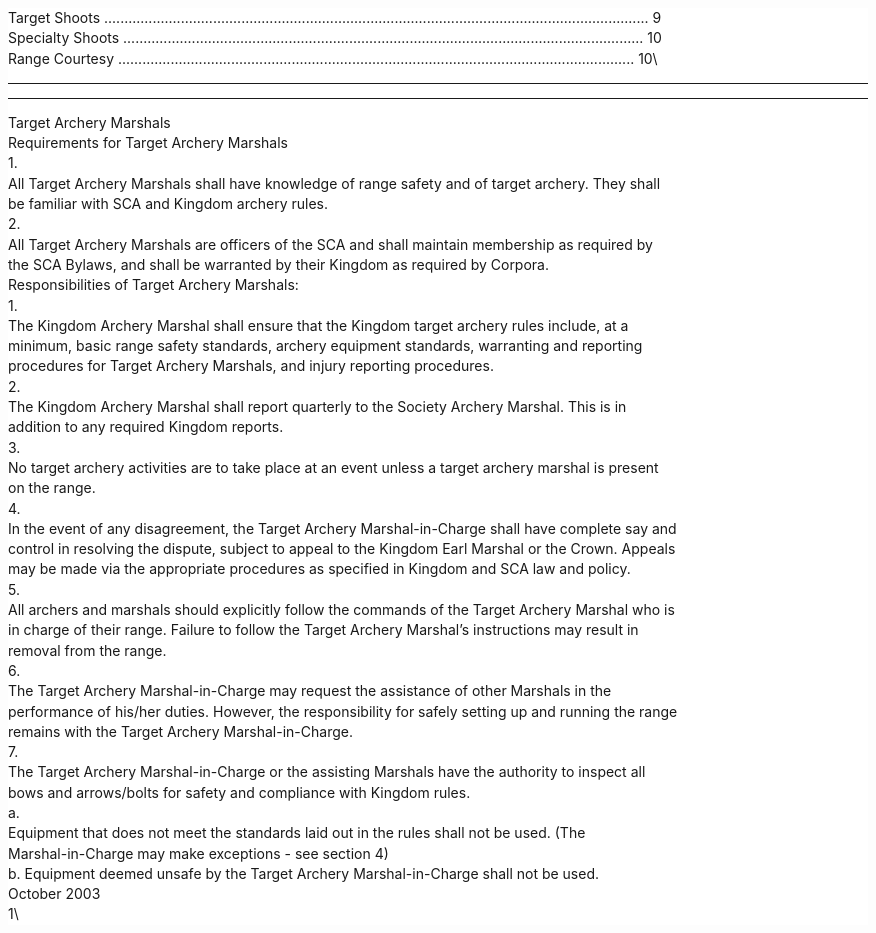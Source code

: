  Target Shoots ....................................................................................................................................... 9\
 Specialty Shoots ................................................................................................................................. 10\
 Range Courtesy ................................................................................................................................ 10\

* * * * *

* * * * *

Target Archery Marshals\
 Requirements for Target Archery Marshals\
 1.\
 All Target Archery Marshals shall have knowledge of range safety and of target archery. They shall\
 be familiar with SCA and Kingdom archery rules.\
 2.\
 All Target Archery Marshals are officers of the SCA and shall maintain membership as required by\
 the SCA Bylaws, and shall be warranted by their Kingdom as required by Corpora.\
 Responsibilities of Target Archery Marshals:\
 1.\
 The Kingdom Archery Marshal shall ensure that the Kingdom target archery rules include, at a\
 minimum, basic range safety standards, archery equipment standards, warranting and reporting\
 procedures for Target Archery Marshals, and injury reporting procedures.\
 2.\
 The Kingdom Archery Marshal shall report quarterly to the Society Archery Marshal. This is in\
 addition to any required Kingdom reports.\
 3.\
 No target archery activities are to take place at an event unless a target archery marshal is present\
 on the range.\
 4.\
 In the event of any disagreement, the Target Archery Marshal-in-Charge shall have complete say and\
 control in resolving the dispute, subject to appeal to the Kingdom Earl Marshal or the Crown. Appeals\
 may be made via the appropriate procedures as specified in Kingdom and SCA law and policy.\
 5.\
 All archers and marshals should explicitly follow the commands of the Target Archery Marshal who is\
 in charge of their range. Failure to follow the Target Archery Marshal’s instructions may result in\
 removal from the range.\
 6.\
 The Target Archery Marshal-in-Charge may request the assistance of other Marshals in the\
 performance of his/her duties. However, the responsibility for safely setting up and running the range\
 remains with the Target Archery Marshal-in-Charge.\
 7.\
 The Target Archery Marshal-in-Charge or the assisting Marshals have the authority to inspect all\
 bows and arrows/bolts for safety and compliance with Kingdom rules.\
 a.\
 Equipment that does not meet the standards laid out in the rules shall not be used. (The\
 Marshal-in-Charge may make exceptions - see section 4)\
 b. Equipment deemed unsafe by the Target Archery Marshal-in-Charge shall not be used.\
 October 2003\
 1\
